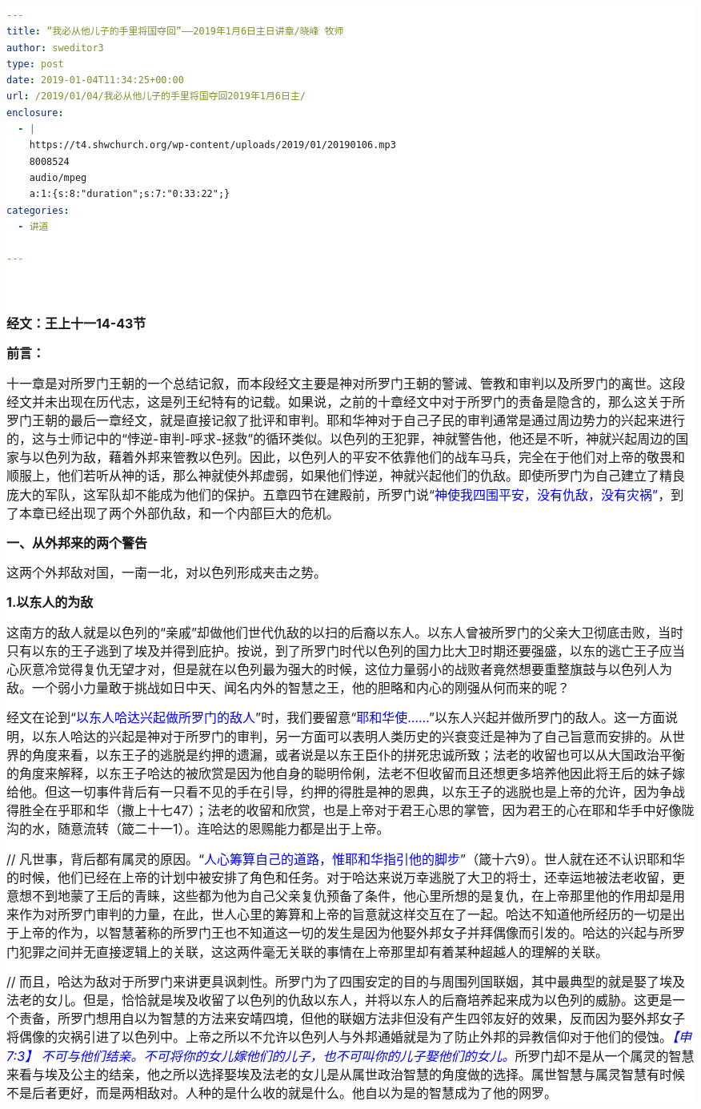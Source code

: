 ```yaml
---
title: “我必从他儿子的手里将国夺回”——2019年1月6日主日讲章/晓峰 牧师
author: sweditor3
type: post
date: 2019-01-04T11:34:25+00:00
url: /2019/01/04/我必从他儿子的手里将国夺回2019年1月6日主/
enclosure:
  - |
    https://t4.shwchurch.org/wp-content/uploads/2019/01/20190106.mp3
    8008524
    audio/mpeg
    a:1:{s:8:"duration";s:7:"0:33:22";}
categories:
  - 讲道

---
```

<audio class="wp-audio-shortcode" id="audio-18055-1533" preload="none" style="width: 100%;" controls="controls"><source type="audio/mpeg" src="http://t5.shwchurch.org/wp-content/uploads/2019/01/20190106.mp3?_=1533" /><http://t5.shwchurch.org/wp-content/uploads/2019/01/20190106.mp3></audio> 

<span style="font-size: 12pt;"><br /> <strong><br /> 经文：王上十一14-43节</strong></span>

<span style="font-size: 12pt;"><strong>前言：</strong></span>

<span style="font-size: 12pt;">十一章是对所罗门王朝的一个总结记叙，而本段经文主要是神对所罗门王朝的警诫、管教和审判以及所罗门的离世。这段经文并未出现在历代志，这是列王纪特有的记载。如果说，之前的十章经文中对于所罗门的责备是隐含的，那么这关于所罗门王朝的最后一章经文，就是直接记叙了批评和审判。耶和华神对于自己子民的审判通常是通过周边势力的兴起来进行的，这与士师记中的“悖逆-审判-呼求-拯救”的循环类似。以色列的王犯罪，神就警告他，他还是不听，神就兴起周边的国家与以色列为敌，藉着外邦来管教以色列。因此，以色列人的平安不依靠他们的战车马兵，完全在于他们对上帝的敬畏和顺服上，他们若听从神的话，那么神就使外邦虚弱，如果他们悖逆，神就兴起他们的仇敌。即使所罗门为自己建立了精良庞大的军队，这军队却不能成为他们的保护。五章四节在建殿前，所罗门说“<span style="color: #0000ff;">神使我四围平安，没有仇敌，没有灾祸”</span>，到了本章已经出现了两个外部仇敌，和一个内部巨大的危机。</span>

<span style="font-size: 12pt;"><strong>一、从外邦来的两个警告</strong></span>

<span style="font-size: 12pt;">这两个外邦敌对国，一南一北，对以色列形成夹击之势。</span>

<span style="font-size: 12pt;"><strong>1.以东人的为敌</strong></span>

<span style="font-size: 12pt;">这南方的敌人就是以色列的“亲戚”却做他们世代仇敌的以扫的后裔以东人。以东人曾被所罗门的父亲大卫彻底击败，当时只有以东的王子逃到了埃及并得到庇护。按说，到了所罗门时代以色列的国力比大卫时期还要强盛，以东的逃亡王子应当心灰意冷觉得复仇无望才对，但是就在以色列最为强大的时候，这位力量弱小的战败者竟然想要重整旗鼓与以色列人为敌。一个弱小力量敢于挑战如日中天、闻名内外的智慧之王，他的胆略和内心的刚强从何而来的呢？</span>

<span style="font-size: 12pt;">经文在论到“<span style="color: #0000ff;">以东人哈达兴起做所罗门的敌人</span>”时，我们要留意“<span style="color: #0000ff;">耶和华使……</span>”以东人兴起并做所罗门的敌人。这一方面说明，以东人哈达的兴起是神对于所罗门的审判，另一方面可以表明人类历史的兴衰变迁是神为了自己旨意而安排的。从世界的角度来看，以东王子的逃脱是约押的遗漏，或者说是以东王臣仆的拼死忠诚所致；法老的收留也可以从大国政治平衡的角度来解释，以东王子哈达的被欣赏是因为他自身的聪明伶俐，法老不但收留而且还想更多培养他因此将王后的妹子嫁给他。但这一切事件背后有一只看不见的手在引导，约押的得胜是神的恩典，以东王子的逃脱也是上帝的允许，因为争战得胜全在乎耶和华（撒上十七47）；法老的收留和欣赏，也是上帝对于君王心思的掌管，因为君王的心在耶和华手中好像陇沟的水，随意流转（箴二十一1）。连哈达的恩赐能力都是出于上帝。</span>

<span style="font-size: 12pt;">// 凡世事，背后都有属灵的原因。“<span style="color: #0000ff;">人心筹算自己的道路，惟耶和华指引他的脚步</span>”（箴十六9）。世人就在还不认识耶和华的时候，他们已经在上帝的计划中被安排了角色和任务。对于哈达来说万幸逃脱了大卫的将士，还幸运地被法老收留，更意想不到地蒙了王后的青睐，这些都为他为自己父亲复仇预备了条件，他心里所想的是复仇，在上帝那里他的作用却是用来作为对所罗门审判的力量，在此，世人心里的筹算和上帝的旨意就这样交互在了一起。哈达不知道他所经历的一切是出于上帝的作为，以智慧著称的所罗门王也不知道这一切的发生是因为他娶外邦女子并拜偶像而引发的。哈达的兴起与所罗门犯罪之间并无直接逻辑上的关联，这这两件毫无关联的事情在上帝那里却有着某种超越人的理解的关联。</span>

<span style="font-size: 12pt;">// 而且，哈达为敌对于所罗门来讲更具讽刺性。所罗门为了四围安定的目的与周围列国联姻，其中最典型的就是娶了埃及法老的女儿。但是，恰恰就是埃及收留了以色列的仇敌以东人，并将以东人的后裔培养起来成为以色列的威胁。这更是一个责备，所罗门想用自以为智慧的方法来安靖四境，但他的联姻方法非但没有产生四邻友好的效果，反而因为娶外邦女子将偶像的灾祸引进了以色列中。上帝之所以不允许以色列人与外邦通婚就是为了防止外邦的异教信仰对于他们的侵蚀。<span style="color: #0000ff;"><em>【申7:3】 不可与他们结亲。不可将你的女儿嫁他们的儿子，也不可叫你的儿子娶他们的女儿。</em></span>所罗门却不是从一个属灵的智慧来看与埃及公主的结亲，他之所以选择娶埃及法老的女儿是从属世政治智慧的角度做的选择。属世智慧与属灵智慧有时候不是后者更好，而是两相敌对。人种的是什么收的就是什么。他自以为是的智慧成为了他的网罗。</span>
